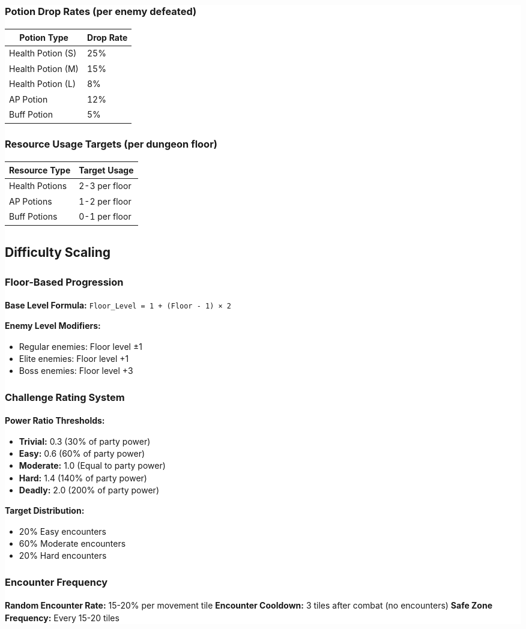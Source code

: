 ### Potion Drop Rates (per enemy defeated)

| Potion Type        | Drop Rate |
|-------------------|-----------|
| Health Potion (S) | 25%       |
| Health Potion (M) | 15%       |
| Health Potion (L) | 8%        |
| AP Potion         | 12%       |
| Buff Potion       | 5%        |

### Resource Usage Targets (per dungeon floor)

| Resource Type     | Target Usage |
|------------------|--------------|
| Health Potions   | 2-3 per floor|
| AP Potions       | 1-2 per floor|
| Buff Potions     | 0-1 per floor|

## Difficulty Scaling

### Floor-Based Progression

**Base Level Formula:** `Floor_Level = 1 + (Floor - 1) × 2`

**Enemy Level Modifiers:**
- Regular enemies: Floor level ±1
- Elite enemies: Floor level +1
- Boss enemies: Floor level +3

### Challenge Rating System

**Power Ratio Thresholds:**
- **Trivial:** 0.3 (30% of party power)
- **Easy:** 0.6 (60% of party power)  
- **Moderate:** 1.0 (Equal to party power)
- **Hard:** 1.4 (140% of party power)
- **Deadly:** 2.0 (200% of party power)

**Target Distribution:**
- 20% Easy encounters
- 60% Moderate encounters  
- 20% Hard encounters

### Encounter Frequency

**Random Encounter Rate:** 15-20% per movement tile
**Encounter Cooldown:** 3 tiles after combat (no encounters)
**Safe Zone Frequency:** Every 15-20 tiles
